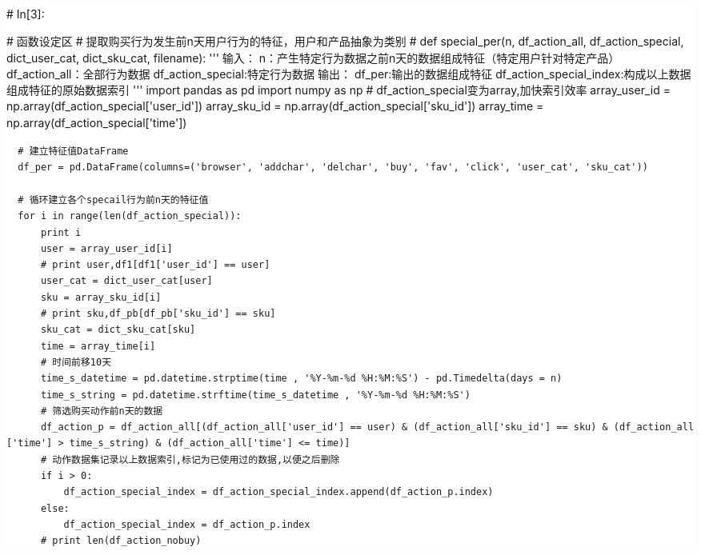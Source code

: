 
  \# In[3]:

  \# 函数设定区
  \# 提取购买行为发生前n天用户行为的特征，用户和产品抽象为类别
  \# 
  def special\_per(n, df\_action\_all, df\_action\_special, dict\_user\_cat, dict\_sku\_cat, filename):
	  '''
	  输入：
	  n：产生特定行为数据之前n天的数据组成特征（特定用户针对特定产品）
	  df_action_all：全部行为数据
	  df_action_special:特定行为数据
	  输出：
	  df_per:输出的数据组成特征
	  df_action_special_index:构成以上数据组成特征的原始数据索引
	  '''
	  import pandas as pd
	  import numpy as np
	  # df_action_special变为array,加快索引效率
	  array_user_id = np.array(df_action_special['user_id'])
	  array_sku_id = np.array(df_action_special['sku_id'])
	  array_time = np.array(df_action_special['time'])
	
	  # 建立特征值DataFrame
	  df_per = pd.DataFrame(columns=('browser', 'addchar', 'delchar', 'buy', 'fav', 'click', 'user_cat', 'sku_cat'))
	
	  # 循环建立各个specail行为前n天的特征值
	  for i in range(len(df_action_special)):
	      print i
	      user = array_user_id[i]
	      # print user,df1[df1['user_id'] == user]
	      user_cat = dict_user_cat[user]
	      sku = array_sku_id[i]
	      # print sku,df_pb[df_pb['sku_id'] == sku]
	      sku_cat = dict_sku_cat[sku]
	      time = array_time[i]
	      # 时间前移10天
	      time_s_datetime = pd.datetime.strptime(time , '%Y-%m-%d %H:%M:%S') - pd.Timedelta(days = n)
	      time_s_string = pd.datetime.strftime(time_s_datetime , '%Y-%m-%d %H:%M:%S')
	      # 筛选购买动作前n天的数据
	      df_action_p = df_action_all[(df_action_all['user_id'] == user) & (df_action_all['sku_id'] == sku) & (df_action_all['time'] > time_s_string) & (df_action_all['time'] <= time)]
	      # 动作数据集记录以上数据索引,标记为已使用过的数据,以便之后删除
	      if i > 0:
	          df_action_special_index = df_action_special_index.append(df_action_p.index)
	      else:
	          df_action_special_index = df_action_p.index
	      # print len(df_action_nobuy)